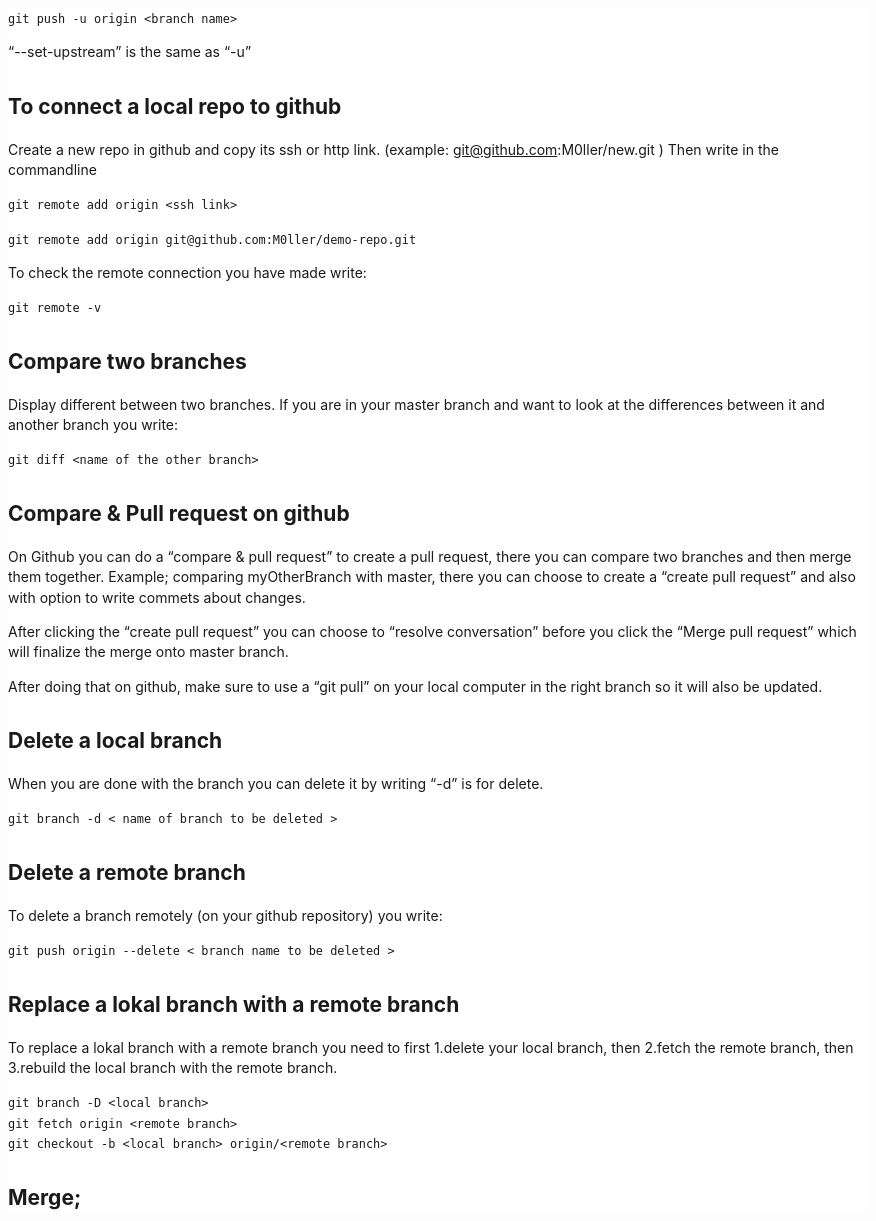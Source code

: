 ```
git push -u origin <branch name>
```
“--set-upstream” is the same as “-u” 

## To connect a local repo to github
Create a new repo in github and copy its ssh or http link. 
(example: git@github.com:M0ller/new.git )
Then write in the commandline
```
git remote add origin <ssh link>      
```
```
git remote add origin git@github.com:M0ller/demo-repo.git
```

To check the remote connection you have made write:
```
git remote -v
```
## Compare two branches
Display different between two branches. If you are in your master branch and want to look at the differences between it and another branch you write:
```
git diff <name of the other branch>
```
## Compare & Pull request on github
On Github you can do a “compare & pull request” to create a pull request, there you can compare two branches and then merge them together. Example; comparing myOtherBranch with master, there you can choose to create a “create pull request” and also with option to write commets about changes.

After clicking the “create pull request” you can choose to “resolve conversation” before you click the “Merge pull request” which will finalize the merge onto master branch.

After doing that on github, make sure to use a “git pull” on your local computer in the right branch so it will also be updated.

## Delete a local branch
When you are done with the branch you can delete it by writing
“-d” is for delete.
```
git branch -d < name of branch to be deleted >
```
  
## Delete a remote branch
To delete a branch remotely (on your github repository) you write:
```
git push origin --delete < branch name to be deleted >
```
  
## Replace a lokal branch with a remote branch
To replace a lokal branch with a remote branch you need to first 1.delete your local branch, then 2.fetch the remote branch, then 3.rebuild the local branch with the remote branch.
```
git branch -D <local branch>
git fetch origin <remote branch>
git checkout -b <local branch> origin/<remote branch>
```
## Merge;
